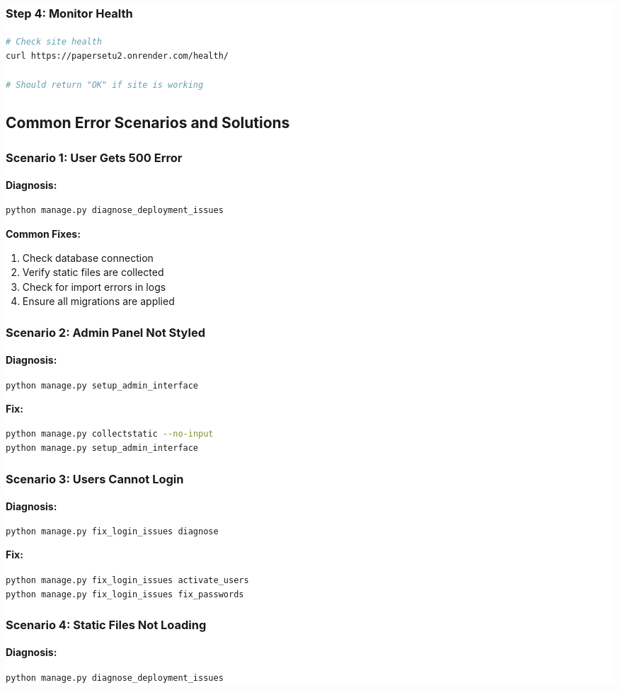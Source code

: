 ### **Step 4: Monitor Health**
```bash
# Check site health
curl https://papersetu2.onrender.com/health/

# Should return "OK" if site is working
```

## Common Error Scenarios and Solutions

### **Scenario 1: User Gets 500 Error**

**Diagnosis:**
```bash
python manage.py diagnose_deployment_issues
```

**Common Fixes:**
1. Check database connection
2. Verify static files are collected
3. Check for import errors in logs
4. Ensure all migrations are applied

### **Scenario 2: Admin Panel Not Styled**

**Diagnosis:**
```bash
python manage.py setup_admin_interface
```

**Fix:**
```bash
python manage.py collectstatic --no-input
python manage.py setup_admin_interface
```

### **Scenario 3: Users Cannot Login**

**Diagnosis:**
```bash
python manage.py fix_login_issues diagnose
```

**Fix:**
```bash
python manage.py fix_login_issues activate_users
python manage.py fix_login_issues fix_passwords
```

### **Scenario 4: Static Files Not Loading**

**Diagnosis:**
```bash
python manage.py diagnose_deployment_issues
```
